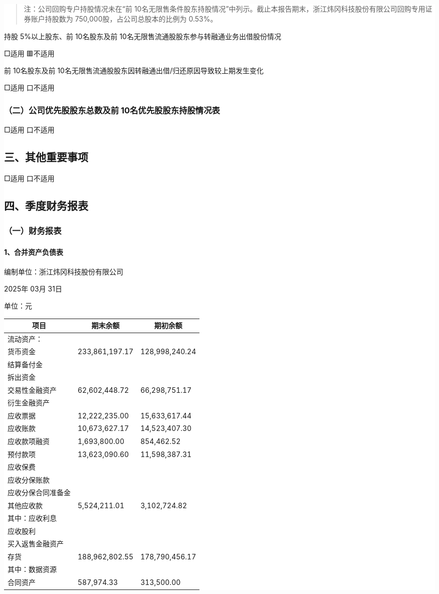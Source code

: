 >注：公司回购专户持股情况未在“前 10名无限售条件股东持股情况”中列示。截止本报告期末，浙江炜冈科技股份有限公司回购专用证券账户持股数为 750,000股，占公司总股本的比例为 0.53%。  

持股 5%以上股东、前 10名股东及前 10名无限售流通股股东参与转融通业务出借股份情况  

□适用 🟥不适用  

前 10名股东及前 10名无限售流通股股东因转融通出借/归还原因导致较上期发生变化  

□适用 口不适用  

### （二）公司优先股股东总数及前 10名优先股股东持股情况表  

□适用 口不适用  

## 三、其他重要事项  

□适用 口不适用  

## 四、季度财务报表  

### （一）财务报表  

#### 1、合并资产负债表  

编制单位：浙江炜冈科技股份有限公司  

2025年 03月 31日  

单位：元  

| 项目|期末余额|期初余额|
| ---|---|---|
| 流动资产：|||
| 货币资金|233,861,197.17|128,998,240.24|
| 结算备付金|||
| 拆出资金|||
| 交易性金融资产|62,602,448.72|66,298,751.17|
| 衍生金融资产|||
| 应收票据|12,222,235.00|15,633,617.44|
| 应收账款|10,673,627.17|14,523,407.30|
| 应收款项融资|1,693,800.00|854,462.52|
| 预付款项|13,623,090.60|11,598,387.31|
| 应收保费|||
| 应收分保账款|||
| 应收分保合同准备金|||
| 其他应收款|5,524,211.01|3,102,724.82|
| 其中：应收利息|||
| 应收股利|||
| 买入返售金融资产|||
| 存货|188,962,802.55|178,790,456.17|
| 其中：数据资源|||
| 合同资产|587,974.33|313,500.00|